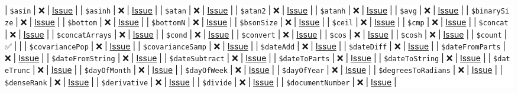| `$asin`                   | ❌     | [Issue](https://github.com/FerretDB/FerretDB/issues/1465) |
| `$asinh`                  | ❌     | [Issue](https://github.com/FerretDB/FerretDB/issues/1465) |
| `$atan`                   | ❌     | [Issue](https://github.com/FerretDB/FerretDB/issues/1465) |
| `$atan2`                  | ❌     | [Issue](https://github.com/FerretDB/FerretDB/issues/1465) |
| `$atanh`                  | ❌     | [Issue](https://github.com/FerretDB/FerretDB/issues/1465) |
| `$avg`                    | ❌     | [Issue](https://github.com/FerretDB/FerretDB/issues/1467) |
| `$binarySize`             | ❌     | [Issue](https://github.com/FerretDB/FerretDB/issues/1459) |
| `$bottom`                 | ❌     | [Issue](https://github.com/FerretDB/FerretDB/issues/1467) |
| `$bottomN`                | ❌     | [Issue](https://github.com/FerretDB/FerretDB/issues/1467) |
| `$bsonSize`               | ❌     | [Issue](https://github.com/FerretDB/FerretDB/issues/1459) |
| `$ceil`                   | ❌     | [Issue](https://github.com/FerretDB/FerretDB/issues/1453) |
| `$cmp`                    | ❌     | [Issue](https://github.com/FerretDB/FerretDB/issues/1456) |
| `$concat`                 | ❌     | [Issue](https://github.com/FerretDB/FerretDB/issues/1463) |
| `$concatArrays`           | ❌     | [Issue](https://github.com/FerretDB/FerretDB/issues/1454) |
| `$cond`                   | ❌     | [Issue](https://github.com/FerretDB/FerretDB/issues/1457) |
| `$convert`                | ❌     | [Issue](https://github.com/FerretDB/FerretDB/issues/1466) |
| `$cos`                    | ❌     | [Issue](https://github.com/FerretDB/FerretDB/issues/1465) |
| `$cosh`                   | ❌     | [Issue](https://github.com/FerretDB/FerretDB/issues/1465) |
| `$count`                  | ✅️    |                                                           |
| `$covariancePop`          | ❌     | [Issue](https://github.com/FerretDB/FerretDB/issues/1468) |
| `$covarianceSamp`         | ❌     | [Issue](https://github.com/FerretDB/FerretDB/issues/1468) |
| `$dateAdd`                | ❌     | [Issue](https://github.com/FerretDB/FerretDB/issues/1460) |
| `$dateDiff`               | ❌     | [Issue](https://github.com/FerretDB/FerretDB/issues/1460) |
| `$dateFromParts`          | ❌     | [Issue](https://github.com/FerretDB/FerretDB/issues/1460) |
| `$dateFromString`         | ❌     | [Issue](https://github.com/FerretDB/FerretDB/issues/1460) |
| `$dateSubtract`           | ❌     | [Issue](https://github.com/FerretDB/FerretDB/issues/1460) |
| `$dateToParts`            | ❌     | [Issue](https://github.com/FerretDB/FerretDB/issues/1460) |
| `$dateToString`           | ❌     | [Issue](https://github.com/FerretDB/FerretDB/issues/1460) |
| `$dateTrunc`              | ❌     | [Issue](https://github.com/FerretDB/FerretDB/issues/1460) |
| `$dayOfMonth`             | ❌     | [Issue](https://github.com/FerretDB/FerretDB/issues/1460) |
| `$dayOfWeek`              | ❌     | [Issue](https://github.com/FerretDB/FerretDB/issues/1460) |
| `$dayOfYear`              | ❌     | [Issue](https://github.com/FerretDB/FerretDB/issues/1460) |
| `$degreesToRadians`       | ❌     | [Issue](https://github.com/FerretDB/FerretDB/issues/1465) |
| `$denseRank`              | ❌     | [Issue](https://github.com/FerretDB/FerretDB/issues/1468) |
| `$derivative`             | ❌     | [Issue](https://github.com/FerretDB/FerretDB/issues/1468) |
| `$divide`                 | ❌     | [Issue](https://github.com/FerretDB/FerretDB/issues/1453) |
| `$documentNumber`         | ❌     | [Issue](https://github.com/FerretDB/FerretDB/issues/1468) |